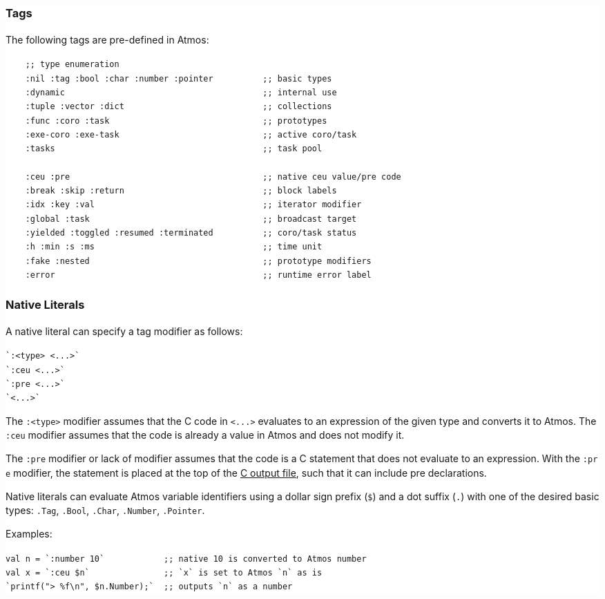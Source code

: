### Tags

The following tags are pre-defined in Atmos:

```
    ;; type enumeration
    :nil :tag :bool :char :number :pointer          ;; basic types
    :dynamic                                        ;; internal use
    :tuple :vector :dict                            ;; collections
    :func :coro :task                               ;; prototypes
    :exe-coro :exe-task                             ;; active coro/task
    :tasks                                          ;; task pool

    :ceu :pre                                       ;; native ceu value/pre code
    :break :skip :return                            ;; block labels
    :idx :key :val                                  ;; iterator modifier
    :global :task                                   ;; broadcast target
    :yielded :toggled :resumed :terminated          ;; coro/task status
    :h :min :s :ms                                  ;; time unit
    :fake :nested                                   ;; prototype modifiers
    :error                                          ;; runtime error label
```

### Native Literals

A native literal can specify a tag modifier as follows:

```
`:<type> <...>`
`:ceu <...>`
`:pre <...>`
`<...>`
```

The `:<type>` modifier assumes that the C code in `<...>` evaluates to an
expression of the given type and converts it to Atmos.
The `:ceu` modifier assumes that the code is already a value in Atmos and does
not modify it.

The `:pre` modifier or lack of modifier assumes that the code is a C statement
that does not evaluate to an expression.
With the `:pre` modifier, the statement is placed at the top of the
[C output file](#TODO), such that it can include pre declarations.

Native literals can evaluate Atmos variable identifiers using a dollar sign
prefix (`$`) and a dot suffix (`.`) with one of the desired basic types:
    `.Tag`, `.Bool`, `.Char`, `.Number`, `.Pointer`.

Examples:

```
val n = `:number 10`            ;; native 10 is converted to Atmos number
val x = `:ceu $n`               ;; `x` is set to Atmos `n` as is
`printf("> %f\n", $n.Number);`  ;; outputs `n` as a number
```
